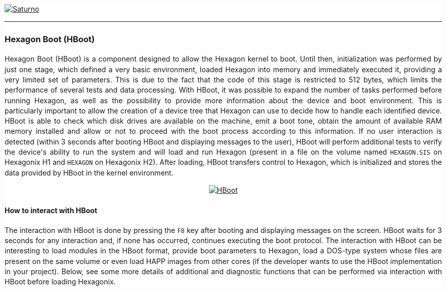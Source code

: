 [![Saturno](https://github-readme-stats.vercel.app/api/pin/?username=Hexagonix&repo=Saturno&theme=dark)](https://github.com/hexagonix/Saturno)

</div>

<hr>

### Hexagon Boot (HBoot)

<div align="justify">

Hexagon Boot (HBoot) is a component designed to allow the Hexagon kernel to boot. Until then, initialization was performed by just one stage, which defined a very basic environment, loaded Hexagon into memory and immediately executed it, providing a very limited set of parameters. This is due to the fact that the code of this stage is restricted to 512 bytes, which limits the performance of several tests and data processing. With HBoot, it was possible to expand the number of tasks performed before running Hexagon, as well as the possibility to provide more information about the device and boot environment. This is particularly important to allow the creation of a device tree that Hexagon can use to decide how to handle each identified device. HBoot is able to check which disk drives are available on the machine, emit a boot tone, obtain the amount of available RAM memory installed and allow or not to proceed with the boot process according to this information. If no user interaction is detected (within 3 seconds after booting HBoot and displaying messages to the user), HBoot will perform additional tests to verify the device's ability to run the system and will load and run Hexagon (present in a file on the volume named `HEXAGON.SIS` on Hexagonix H1 and `HEXAGON` on Hexagonix H2). After loading, HBoot transfers control to Hexagon, which is initialized and stores the data provided by HBoot in the kernel environment.

</div>

<div align="center">
   
[![HBoot](https://github-readme-stats.vercel.app/api/pin/?username=Hexagonix&repo=HBoot&theme=dark)](https://github.com/hexagonix/Hboot)

</div>

#### How to interact with HBoot

<div align="justify">

The interaction with HBoot is done by pressing the `F8` key after booting and displaying messages on the screen. HBoot waits for 3 seconds for any interaction and, if none has occurred, continues executing the boot protocol. The interaction with HBoot can be interesting to load modules in the HBoot format, provide boot parameters to Hexagon, load a DOS-type system whose files are present on the same volume or even load HAPP images from other cores (if the developer wants to use the HBoot implementation in your project). Below, see some more details of additional and diagnostic functions that can be performed via interaction with HBoot before loading Hexagonix.

</div>

<p align="center">